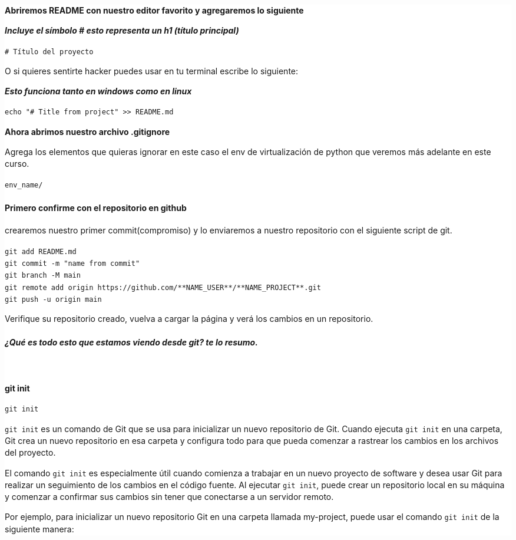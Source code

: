 **Abriremos README con nuestro editor favorito y agregaremos lo siguiente**

**_Incluye el símbolo # esto representa un h1 (título principal)_**

```
# Título del proyecto
```

O si quieres sentirte hacker puedes usar en tu terminal escribe lo siguiente:

**_Esto funciona tanto en windows como en linux_**

```
echo "# Title from project" >> README.md
```

**Ahora abrimos nuestro archivo .gitignore**

Agrega los elementos que quieras ignorar en este caso el env de virtualización de python que veremos más adelante en este curso.

```
env_name/
```

#### Primero confirme con el repositorio en github

crearemos nuestro primer commit(compromiso) y lo enviaremos a nuestro repositorio con el siguiente script de git.

```
git add README.md
git commit -m "name from commit"
git branch -M main
git remote add origin https://github.com/**NAME_USER**/**NAME_PROJECT**.git
git push -u origin main
```

Verifique su repositorio creado, vuelva a cargar la página y verá los cambios en un repositorio.

##### ¿Qué es todo esto que estamos viendo desde git? te lo resumo.

<br />

**git init**

```
git init
```

`git init` es un comando de Git que se usa para inicializar un nuevo repositorio de Git. Cuando ejecuta `git init` en una carpeta, Git crea un nuevo repositorio en esa carpeta y configura todo para que pueda comenzar a rastrear los cambios en los archivos del proyecto.

El comando `git init` es especialmente útil cuando comienza a trabajar en un nuevo proyecto de software y desea usar Git para realizar un seguimiento de los cambios en el código fuente. Al ejecutar `git init`, puede crear un repositorio local en su máquina y comenzar a confirmar sus cambios sin tener que conectarse a un servidor remoto.

Por ejemplo, para inicializar un nuevo repositorio Git en una carpeta llamada my-project, puede usar el comando `git init` de la siguiente manera:
